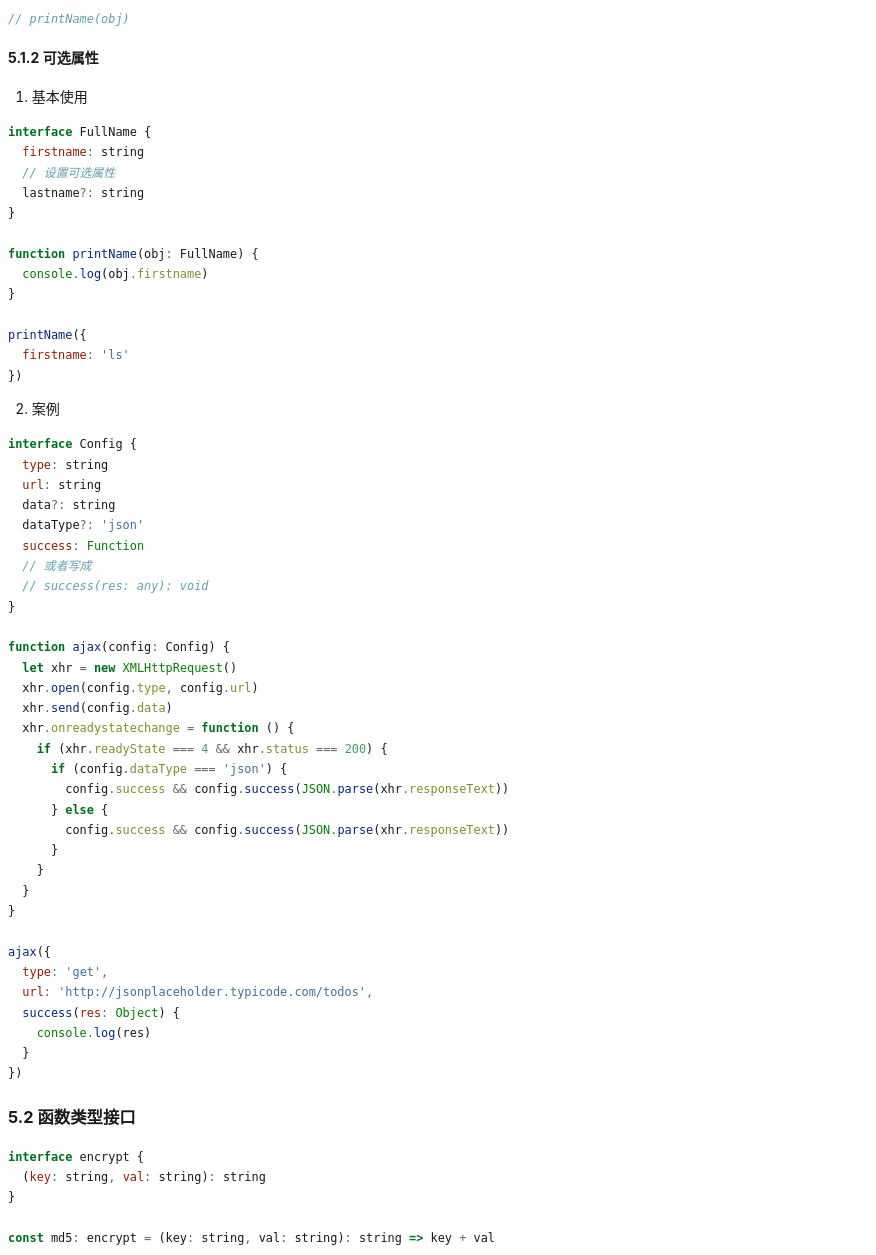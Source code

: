 ```js
// printName(obj)
```
#### 5.1.2 可选属性

1. 基本使用
```js
interface FullName {
  firstname: string
  // 设置可选属性
  lastname?: string
}

function printName(obj: FullName) {
  console.log(obj.firstname)
}

printName({
  firstname: 'ls'
})
```

2. 案例
```js
interface Config {
  type: string
  url: string
  data?: string
  dataType?: 'json'
  success: Function
  // 或者写成
  // success(res: any): void
}

function ajax(config: Config) {
  let xhr = new XMLHttpRequest()
  xhr.open(config.type, config.url)
  xhr.send(config.data)
  xhr.onreadystatechange = function () {
    if (xhr.readyState === 4 && xhr.status === 200) {
      if (config.dataType === 'json') {
        config.success && config.success(JSON.parse(xhr.responseText))
      } else {
        config.success && config.success(JSON.parse(xhr.responseText))
      }
    }
  }
}

ajax({
  type: 'get',
  url: 'http://jsonplaceholder.typicode.com/todos',
  success(res: Object) {
    console.log(res)
  }
})

```
### 5.2 函数类型接口
```js
interface encrypt {
  (key: string, val: string): string
}

const md5: encrypt = (key: string, val: string): string => key + val
```